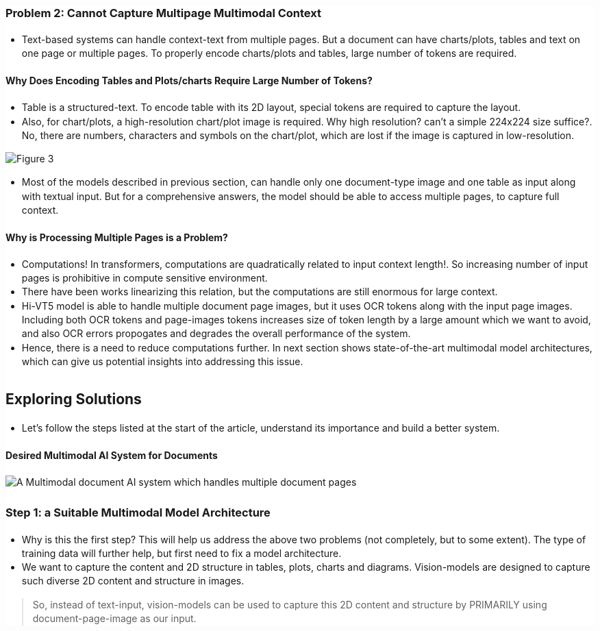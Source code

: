 ### Problem 2: Cannot Capture Multipage Multimodal Context

- Text-based systems can handle context-text from multiple pages. But a document can have charts/plots, tables and text on one page or multiple pages. To properly encode charts/plots and tables, large number of tokens are required.

#### Why Does Encoding Tables and Plots/charts Require Large Number of Tokens?

- Table is a structured-text. To encode table with its 2D layout, special tokens are required to capture the layout.
- Also, for chart/plots, a high-resolution chart/plot image is required. Why high resolution? can’t a simple 224x224 size suffice?. No, there are numbers, characters and symbols on the chart/plot, which are lost if the image is captured in low-resolution.

![Figure 3](https://aman.ai/primers/ai/assets/document-intelligence/resizeissue.png)

- Most of the models described in previous section, can handle only one document-type image and one table as input along with textual input. But for a comprehensive answers, the model should be able to access multiple pages, to capture full context.

#### Why is Processing Multiple Pages is a Problem?

- Computations! In transformers, computations are quadratically related to input context length!. So increasing number of input pages is prohibitive in compute sensitive environment.
- There have been works linearizing this relation, but the computations are still enormous for large context.
- Hi-VT5 model is able to handle multiple document page images, but it uses OCR tokens along with the input page images. Including both OCR tokens and page-images tokens increases size of token length by a large amount which we want to avoid, and also OCR errors propogates and degrades the overall performance of the system.
- Hence, there is a need to reduce computations further. In next section shows state-of-the-art multimodal model architectures, which can give us potential insights into addressing this issue.

## Exploring Solutions

- Let’s follow the steps listed at the start of the article, understand its importance and build a better system.

#### Desired Multimodal AI System for Documents

![A Multimodal document AI system which handles multiple document pages](https://aman.ai/primers/ai/assets/document-intelligence/multimodal_chat_ing_ret_gen.png)

### Step 1: a Suitable Multimodal Model Architecture

- Why is this the first step? This will help us address the above two problems (not completely, but to some extent). The type of training data will further help, but first need to fix a model architecture.
- We want to capture the content and 2D structure in tables, plots, charts and diagrams. Vision-models are designed to capture such diverse 2D content and structure in images.

> So, instead of text-input, vision-models can be used to capture this 2D content and structure by PRIMARILY using document-page-image as our input.
